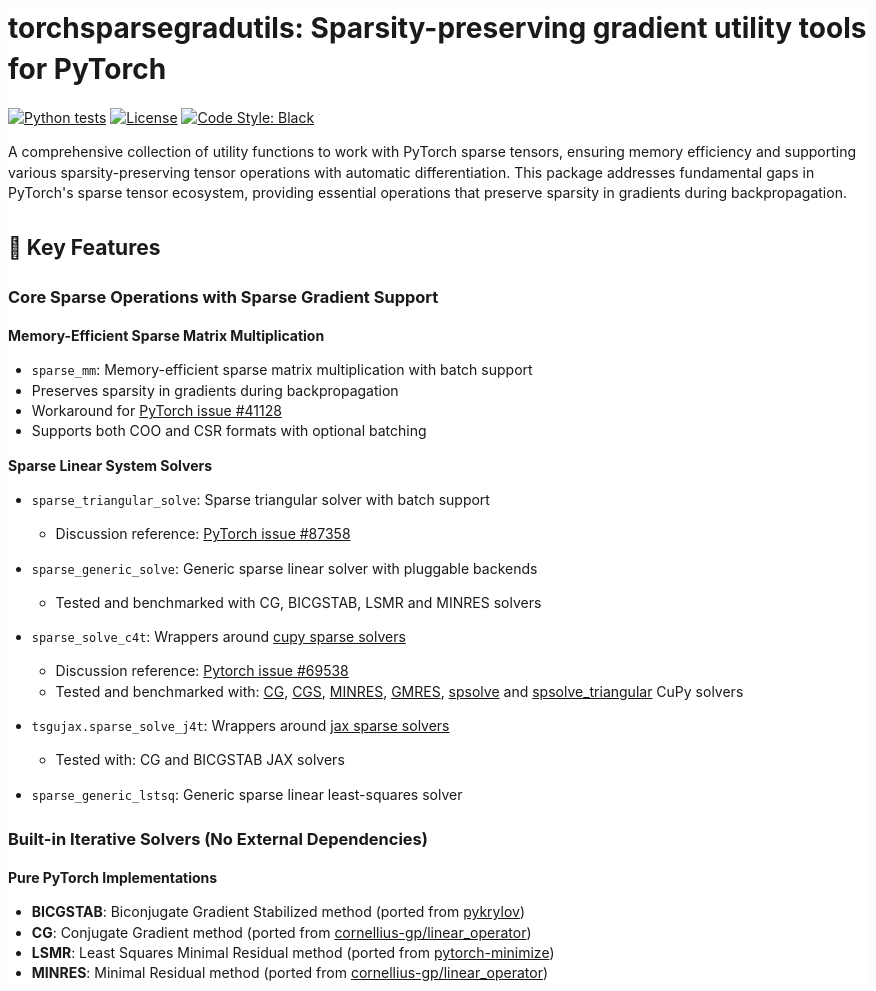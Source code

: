 # torchsparsegradutils: Sparsity-preserving gradient utility tools for PyTorch

[![Python tests](https://github.com/cai4cai/torchsparsegradutils/actions/workflows/python-package.yml/badge.svg)](https://github.com/cai4cai/torchsparsegradutils/actions/workflows/python-package.yml) [![License](https://img.shields.io/github/license/cai4cai/torchsparsegradutils)](https://github.com/cai4cai/torchsparsegradutils?tab=Apache-2.0-1-ov-file#readme) [![Code Style: Black](https://img.shields.io/badge/code%20style-black-000000.svg)](https://github.com/psf/black)

A comprehensive collection of utility functions to work with PyTorch sparse tensors, ensuring memory efficiency and supporting various sparsity-preserving tensor operations with automatic differentiation. This package addresses fundamental gaps in PyTorch's sparse tensor ecosystem, providing essential operations that preserve sparsity in gradients during backpropagation.

## 🚀 Key Features

### Core Sparse Operations with Sparse Gradient Support

**Memory-Efficient Sparse Matrix Multiplication**
- `sparse_mm`: Memory-efficient sparse matrix multiplication with batch support
- Preserves sparsity in gradients during backpropagation
- Workaround for [PyTorch issue #41128](https://github.com/pytorch/pytorch/issues/41128)
- Supports both COO and CSR formats with optional batching

**Sparse Linear System Solvers**
- `sparse_triangular_solve`: Sparse triangular solver with batch support
  -  Discussion reference: [PyTorch issue #87358](https://github.com/pytorch/pytorch/issues/87358)
- `sparse_generic_solve`: Generic sparse linear solver with pluggable backends
  - Tested and benchmarked with CG, BICGSTAB, LSMR and MINRES solvers

- `sparse_solve_c4t`: Wrappers around [cupy sparse solvers](https://docs.cupy.dev/en/stable/reference/scipy_sparse_linalg.html#solving-linear-problems)
  -  Discussion reference: [Pytorch issue #69538](https://github.com/pytorch/pytorch/issues/69538)
  - Tested and benchmarked with: [CG](https://docs.cupy.dev/en/v9.6.0/reference/generated/cupyx.scipy.sparse.linalg.cg.html), [CGS](https://docs.cupy.dev/en/stable/reference/generated/cupyx.scipy.sparse.linalg.cgs.html#cupyx.scipy.sparse.linalg.cgs), [MINRES](https://docs.cupy.dev/en/stable/reference/generated/cupyx.scipy.sparse.linalg.minres.html#cupyx.scipy.sparse.linalg.minres), [GMRES](https://docs.cupy.dev/en/stable/reference/generated/cupyx.scipy.sparse.linalg.gmres.html#cupyx.scipy.sparse.linalg.gmres), [spsolve](https://docs.cupy.dev/en/stable/reference/generated/cupyx.scipy.sparse.linalg.spsolve.html#cupyx.scipy.sparse.linalg.spsolve) and [spsolve_triangular](https://docs.cupy.dev/en/stable/reference/generated/cupyx.scipy.sparse.linalg.spsolve_triangular.html#cupyx.scipy.sparse.linalg.spsolve_triangular) CuPy solvers
- `tsgujax.sparse_solve_j4t`: Wrappers around [jax sparse solvers](https://jax.readthedocs.io/en/latest/jax.scipy.html#module-jax.scipy.sparse.linalg)
  - Tested with: CG and BICGSTAB JAX solvers
- `sparse_generic_lstsq`: Generic sparse linear least-squares solver

### Built-in Iterative Solvers (No External Dependencies)

**Pure PyTorch Implementations**
- **BICGSTAB**: Biconjugate Gradient Stabilized method (ported from [pykrylov](https://github.com/PythonOptimizers/pykrylov))
- **CG**: Conjugate Gradient method (ported from [cornellius-gp/linear_operator](https://github.com/cornellius-gp/linear_operator))
- **LSMR**: Least Squares Minimal Residual method (ported from [pytorch-minimize](https://github.com/rfeinman/pytorch-minimize))
- **MINRES**: Minimal Residual method (ported from [cornellius-gp/linear_operator](https://github.com/cornellius-gp/linear_operator))
